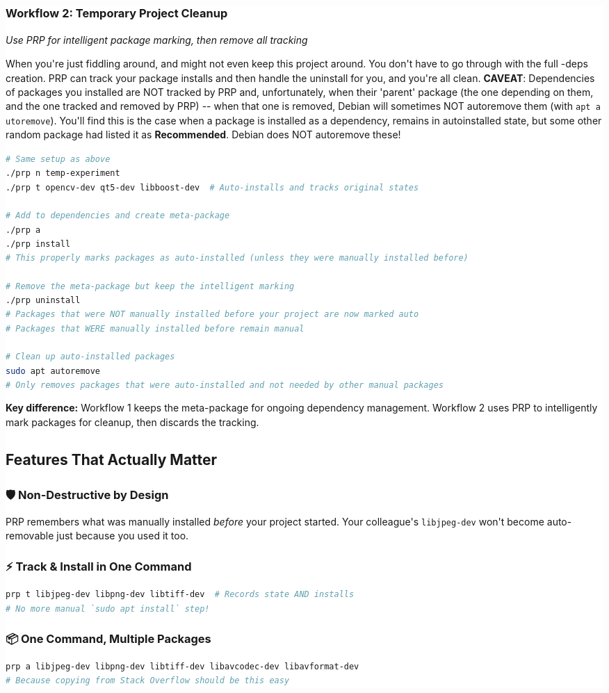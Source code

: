 ### Workflow 2: Temporary Project Cleanup
*Use PRP for intelligent package marking, then remove all tracking*

When you're just fiddling around, and might not even keep this project around. You don't have to go through with the full -deps creation. PRP can track your package installs and then handle the uninstall for you, and you're all clean. **CAVEAT**: Dependencies of packages you installed are NOT tracked by PRP and, unfortunately, when their 'parent' package (the one depending on them, and the one tracked and removed by PRP) -- when that one is removed, Debian will sometimes NOT autoremove them (with `apt autoremove`). You'll find this is the case when a package is installed as a dependency, remains in autoinstalled state, but some other random package had listed it as **Recommended**. Debian does NOT autoremove these!

```bash
# Same setup as above
./prp n temp-experiment
./prp t opencv-dev qt5-dev libboost-dev  # Auto-installs and tracks original states

# Add to dependencies and create meta-package
./prp a
./prp install
# This properly marks packages as auto-installed (unless they were manually installed before)

# Remove the meta-package but keep the intelligent marking
./prp uninstall
# Packages that were NOT manually installed before your project are now marked auto
# Packages that WERE manually installed before remain manual

# Clean up auto-installed packages
sudo apt autoremove
# Only removes packages that were auto-installed and not needed by other manual packages
```

**Key difference:** Workflow 1 keeps the meta-package for ongoing dependency management. Workflow 2 uses PRP to intelligently mark packages for cleanup, then discards the tracking.

## Features That Actually Matter

### 🛡️ **Non-Destructive by Design**
PRP remembers what was manually installed *before* your project started. Your colleague's `libjpeg-dev` won't become auto-removable just because you used it too.

### ⚡ **Track & Install in One Command**
```bash
prp t libjpeg-dev libpng-dev libtiff-dev  # Records state AND installs
# No more manual `sudo apt install` step!
```

### 📦 **One Command, Multiple Packages**
```bash
prp a libjpeg-dev libpng-dev libtiff-dev libavcodec-dev libavformat-dev
# Because copying from Stack Overflow should be this easy
```

